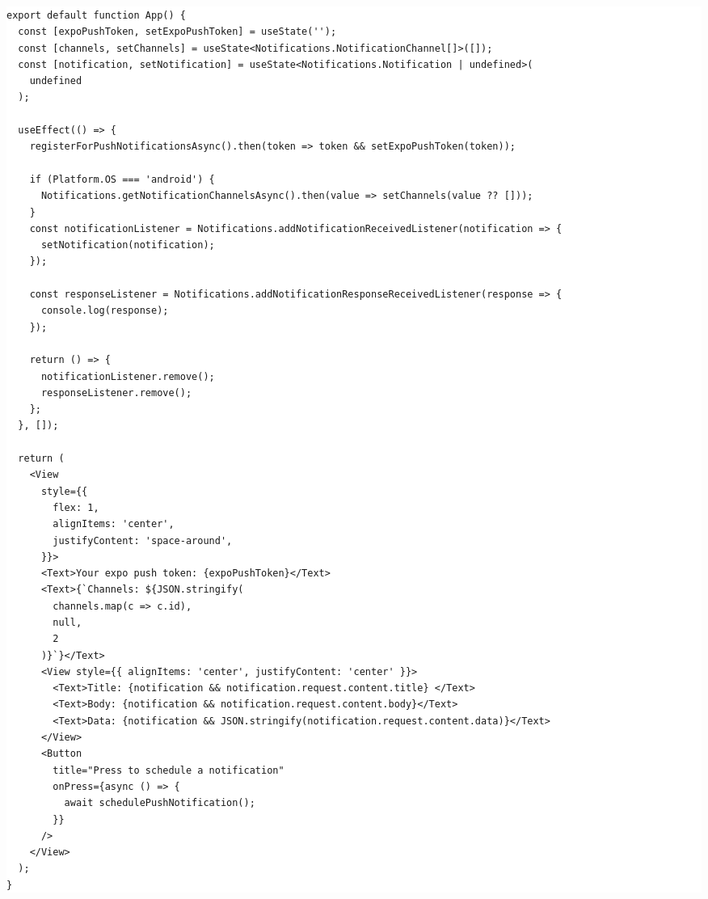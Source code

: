     export default function App() {
      const [expoPushToken, setExpoPushToken] = useState('');
      const [channels, setChannels] = useState<Notifications.NotificationChannel[]>([]);
      const [notification, setNotification] = useState<Notifications.Notification | undefined>(
        undefined
      );
    
      useEffect(() => {
        registerForPushNotificationsAsync().then(token => token && setExpoPushToken(token));
    
        if (Platform.OS === 'android') {
          Notifications.getNotificationChannelsAsync().then(value => setChannels(value ?? []));
        }
        const notificationListener = Notifications.addNotificationReceivedListener(notification => {
          setNotification(notification);
        });
    
        const responseListener = Notifications.addNotificationResponseReceivedListener(response => {
          console.log(response);
        });
    
        return () => {
          notificationListener.remove();
          responseListener.remove();
        };
      }, []);
    
      return (
        <View
          style={{
            flex: 1,
            alignItems: 'center',
            justifyContent: 'space-around',
          }}>
          <Text>Your expo push token: {expoPushToken}</Text>
          <Text>{`Channels: ${JSON.stringify(
            channels.map(c => c.id),
            null,
            2
          )}`}</Text>
          <View style={{ alignItems: 'center', justifyContent: 'center' }}>
            <Text>Title: {notification && notification.request.content.title} </Text>
            <Text>Body: {notification && notification.request.content.body}</Text>
            <Text>Data: {notification && JSON.stringify(notification.request.content.data)}</Text>
          </View>
          <Button
            title="Press to schedule a notification"
            onPress={async () => {
              await schedulePushNotification();
            }}
          />
        </View>
      );
    }
    